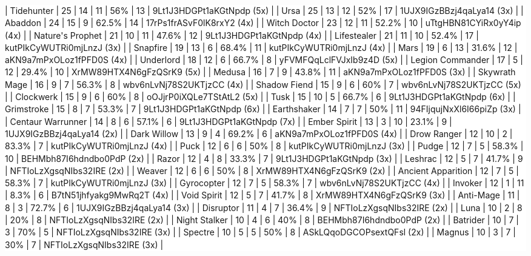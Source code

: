 | Tidehunter | 25 | 14 | 11 | 56% | 13 | 9Lt1J3HDGPt1aKGtNpdp (5x) |
| Ursa | 25 | 13 | 12 | 52% | 17 | 1UJX9IGzBBzj4qaLya14 (3x) |
| Abaddon | 24 | 15 | 9 | 62.5% | 14 | 17rPs1frASvF0lK8rxY2 (4x) |
| Witch Doctor | 23 | 12 | 11 | 52.2% | 10 | uTtgHBN81CYiRx0yY4ip (4x) |
| Nature's Prophet | 21 | 10 | 11 | 47.6% | 12 | 9Lt1J3HDGPt1aKGtNpdp (4x) |
| Lifestealer | 21 | 11 | 10 | 52.4% | 17 | kutPIkCyWUTRi0mjLnzJ (3x) |
| Snapfire | 19 | 13 | 6 | 68.4% | 11 | kutPIkCyWUTRi0mjLnzJ (4x) |
| Mars | 19 | 6 | 13 | 31.6% | 12 | aKN9a7mPxOLoz1fPFD0S (4x) |
| Underlord | 18 | 12 | 6 | 66.7% | 8 | yFVMFQqLclFVJxIb9z4D (5x) |
| Legion Commander | 17 | 5 | 12 | 29.4% | 10 | XrMW89HTX4N6gFzQSrK9 (5x) |
| Medusa | 16 | 7 | 9 | 43.8% | 11 | aKN9a7mPxOLoz1fPFD0S (3x) |
| Skywrath Mage | 16 | 9 | 7 | 56.3% | 8 | wbv6nLvNj78S2UKTjzCC (4x) |
| Shadow Fiend | 15 | 9 | 6 | 60% | 7 | wbv6nLvNj78S2UKTjzCC (5x) |
| Clockwerk | 15 | 9 | 6 | 60% | 8 | oOJjrP0iXQLe7TStAtL2 (5x) |
| Tusk | 15 | 10 | 5 | 66.7% | 6 | 9Lt1J3HDGPt1aKGtNpdp (6x) |
| Grimstroke | 15 | 8 | 7 | 53.3% | 7 | 9Lt1J3HDGPt1aKGtNpdp (6x) |
| Earthshaker | 14 | 7 | 7 | 50% | 11 | 94FIjqujNxXl6I66piZp (3x) |
| Centaur Warrunner | 14 | 8 | 6 | 57.1% | 6 | 9Lt1J3HDGPt1aKGtNpdp (7x) |
| Ember Spirit | 13 | 3 | 10 | 23.1% | 9 | 1UJX9IGzBBzj4qaLya14 (2x) |
| Dark Willow | 13 | 9 | 4 | 69.2% | 6 | aKN9a7mPxOLoz1fPFD0S (4x) |
| Drow Ranger | 12 | 10 | 2 | 83.3% | 7 | kutPIkCyWUTRi0mjLnzJ (4x) |
| Puck | 12 | 6 | 6 | 50% | 8 | kutPIkCyWUTRi0mjLnzJ (3x) |
| Pudge | 12 | 7 | 5 | 58.3% | 10 | BEHMbh87I6hdndbo0PdP (2x) |
| Razor | 12 | 4 | 8 | 33.3% | 7 | 9Lt1J3HDGPt1aKGtNpdp (3x) |
| Leshrac | 12 | 5 | 7 | 41.7% | 9 | NFTIoLzXgsqNIbs32IRE (2x) |
| Weaver | 12 | 6 | 6 | 50% | 8 | XrMW89HTX4N6gFzQSrK9 (2x) |
| Ancient Apparition | 12 | 7 | 5 | 58.3% | 7 | kutPIkCyWUTRi0mjLnzJ (3x) |
| Gyrocopter | 12 | 7 | 5 | 58.3% | 7 | wbv6nLvNj78S2UKTjzCC (4x) |
| Invoker | 12 | 1 | 11 | 8.3% | 6 | B7tN51jhfyakg9MwRq2T (4x) |
| Void Spirit | 12 | 5 | 7 | 41.7% | 8 | XrMW89HTX4N6gFzQSrK9 (3x) |
| Anti-Mage | 11 | 8 | 3 | 72.7% | 6 | 1UJX9IGzBBzj4qaLya14 (3x) |
| Disruptor | 11 | 4 | 7 | 36.4% | 9 | NFTIoLzXgsqNIbs32IRE (2x) |
| Luna | 10 | 2 | 8 | 20% | 8 | NFTIoLzXgsqNIbs32IRE (2x) |
| Night Stalker | 10 | 4 | 6 | 40% | 8 | BEHMbh87I6hdndbo0PdP (2x) |
| Batrider | 10 | 7 | 3 | 70% | 5 | NFTIoLzXgsqNIbs32IRE (3x) |
| Spectre | 10 | 5 | 5 | 50% | 8 | ASkLQqoDGCOPsextQFsl (2x) |
| Magnus | 10 | 3 | 7 | 30% | 7 | NFTIoLzXgsqNIbs32IRE (3x) |